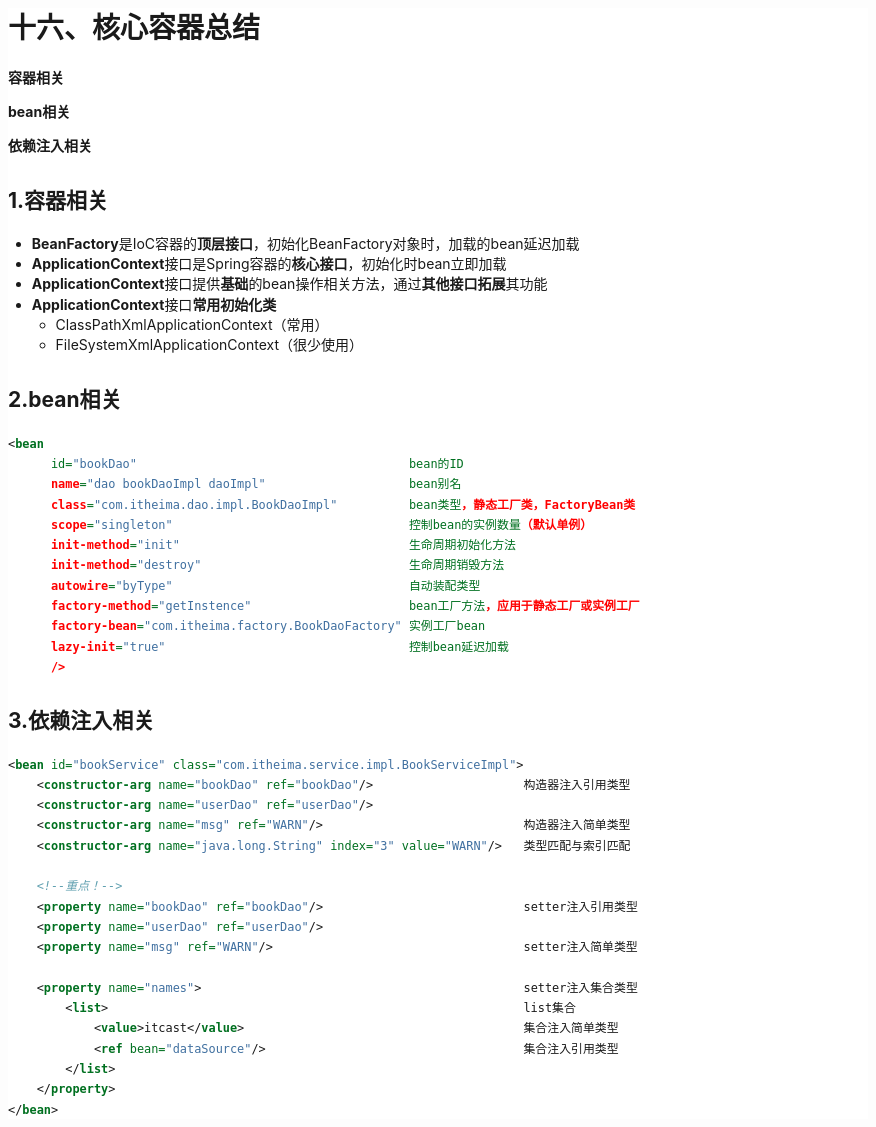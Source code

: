 

# 十六、核心容器总结

**容器相关**

**bean相关**

**依赖注入相关**



## 1.容器相关

- **BeanFactory**是IoC容器的**顶层接口**，初始化BeanFactory对象时，加载的bean延迟加载
- **ApplicationContext**接口是Spring容器的**核心接口**，初始化时bean立即加载
- **ApplicationContext**接口提供**基础**的bean操作相关方法，通过**其他接口拓展**其功能
- **ApplicationContext**接口**常用初始化类**
  - ClassPathXmlApplicationContext（常用）
  - FileSystemXmlApplicationContext（很少使用）



## 2.bean相关

```xml
<bean
      id="bookDao"										bean的ID
      name="dao bookDaoImpl daoImpl"					bean别名
      class="com.itheima.dao.impl.BookDaoImpl"			bean类型，静态工厂类，FactoryBean类
      scope="singleton"									控制bean的实例数量（默认单例）
      init-method="init"								生命周期初始化方法
      init-method="destroy"								生命周期销毁方法
      autowire="byType"									自动装配类型
      factory-method="getInstence"						bean工厂方法，应用于静态工厂或实例工厂
      factory-bean="com.itheima.factory.BookDaoFactory"	实例工厂bean
      lazy-init="true"									控制bean延迟加载
      />
```



## 3.依赖注入相关

```xml
<bean id="bookService" class="com.itheima.service.impl.BookServiceImpl">
	<constructor-arg name="bookDao" ref="bookDao"/>						构造器注入引用类型
	<constructor-arg name="userDao" ref="userDao"/>
    <constructor-arg name="msg" ref="WARN"/>							构造器注入简单类型
    <constructor-arg name="java.long.String" index="3" value="WARN"/>	类型匹配与索引匹配
    
    <!--重点！-->
    <property name="bookDao" ref="bookDao"/>							setter注入引用类型
    <property name="userDao" ref="userDao"/>
    <property name="msg" ref="WARN"/>									setter注入简单类型
    
    <property name="names">												setter注入集合类型
    	<list>															list集合
        	<value>itcast</value>										集合注入简单类型
            <ref bean="dataSource"/>									集合注入引用类型
        </list>
    </property>
</bean>
```

